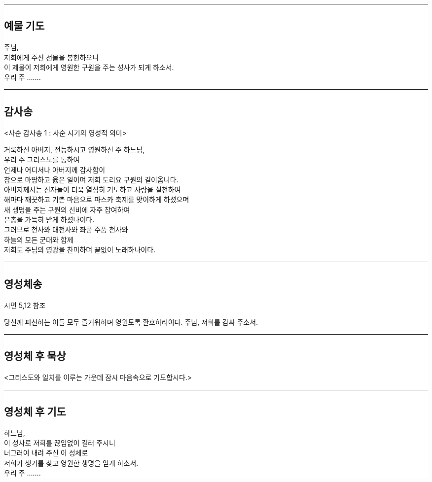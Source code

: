 

---

## 예물 기도

주님,  
저희에게 주신 선물을 봉헌하오니  
이 제물이 저희에게 영원한 구원을 주는 성사가 되게 하소서.  
우리 주 …….  
  


---

## 감사송

<사순 감사송 1 : 사순 시기의 영성적 의미>

거룩하신 아버지, 전능하시고 영원하신 주 하느님,  
우리 주 그리스도를 통하여  
언제나 어디서나 아버지께 감사함이  
참으로 마땅하고 옳은 일이며 저희 도리요 구원의 길이옵니다.  
아버지께서는 신자들이 더욱 열심히 기도하고 사랑을 실천하여  
해마다 깨끗하고 기쁜 마음으로 파스카 축제를 맞이하게 하셨으며  
새 생명을 주는 구원의 신비에 자주 참여하여  
은총을 가득히 받게 하셨나이다.  
그러므로 천사와 대천사와 좌품 주품 천사와  
하늘의 모든 군대와 함께  
저희도 주님의 영광을 찬미하며 끝없이 노래하나이다.  
  


---

## 영성체송

시편 5,12 참조

당신께 피신하는 이들 모두 즐거워하며 영원토록 환호하리이다. 주님, 저희를 감싸 주소서.  
  


---

## 영성체 후 묵상

<그리스도와 일치를 이루는 가운데 잠시 마음속으로 기도합시다.>  


---

## 영성체 후 기도

하느님,  
이 성사로 저희를 끊임없이 길러 주시니  
너그러이 내려 주신 이 성체로  
저희가 생기를 찾고 영원한 생명을 얻게 하소서.  
우리 주 …….  
  